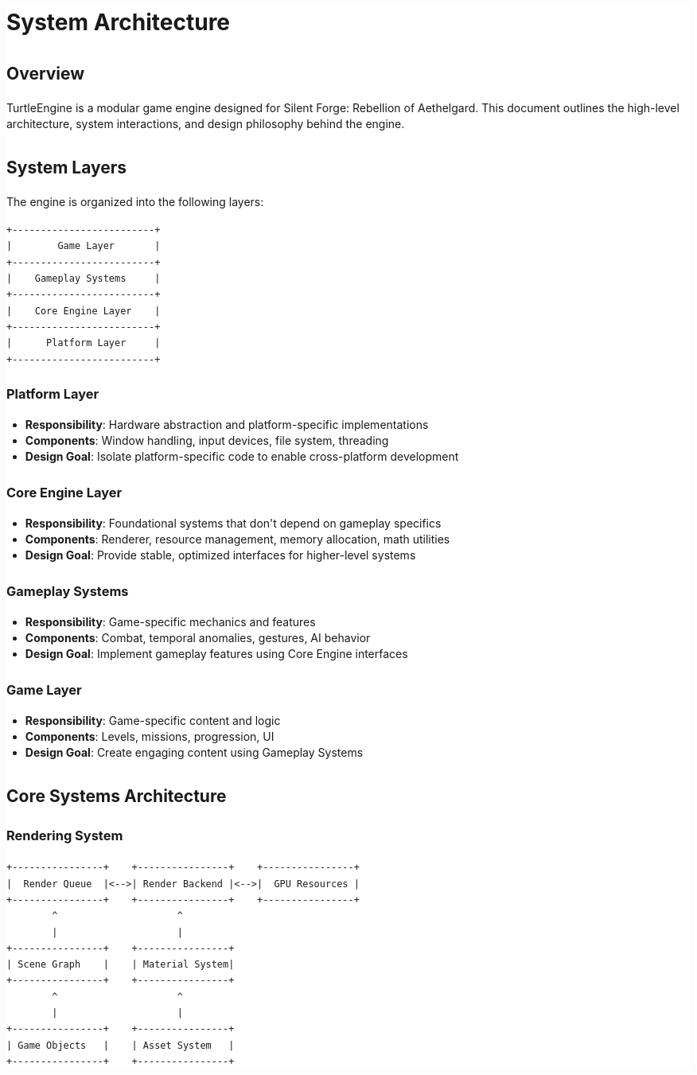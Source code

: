 # System Architecture

## Overview
TurtleEngine is a modular game engine designed for Silent Forge: Rebellion of Aethelgard. This document outlines the high-level architecture, system interactions, and design philosophy behind the engine.

## System Layers

The engine is organized into the following layers:

```
+-------------------------+
|        Game Layer       |
+-------------------------+
|    Gameplay Systems     |
+-------------------------+
|    Core Engine Layer    |
+-------------------------+
|      Platform Layer     |
+-------------------------+
```

### Platform Layer
- **Responsibility**: Hardware abstraction and platform-specific implementations
- **Components**: Window handling, input devices, file system, threading
- **Design Goal**: Isolate platform-specific code to enable cross-platform development

### Core Engine Layer
- **Responsibility**: Foundational systems that don't depend on gameplay specifics
- **Components**: Renderer, resource management, memory allocation, math utilities
- **Design Goal**: Provide stable, optimized interfaces for higher-level systems

### Gameplay Systems
- **Responsibility**: Game-specific mechanics and features
- **Components**: Combat, temporal anomalies, gestures, AI behavior
- **Design Goal**: Implement gameplay features using Core Engine interfaces

### Game Layer
- **Responsibility**: Game-specific content and logic
- **Components**: Levels, missions, progression, UI
- **Design Goal**: Create engaging content using Gameplay Systems

## Core Systems Architecture

### Rendering System
```
+----------------+    +----------------+    +----------------+
|  Render Queue  |<-->| Render Backend |<-->|  GPU Resources |
+----------------+    +----------------+    +----------------+
        ^                     ^
        |                     |
+----------------+    +----------------+
| Scene Graph    |    | Material System|
+----------------+    +----------------+
        ^                     ^
        |                     |
+----------------+    +----------------+
| Game Objects   |    | Asset System   |
+----------------+    +----------------+
```